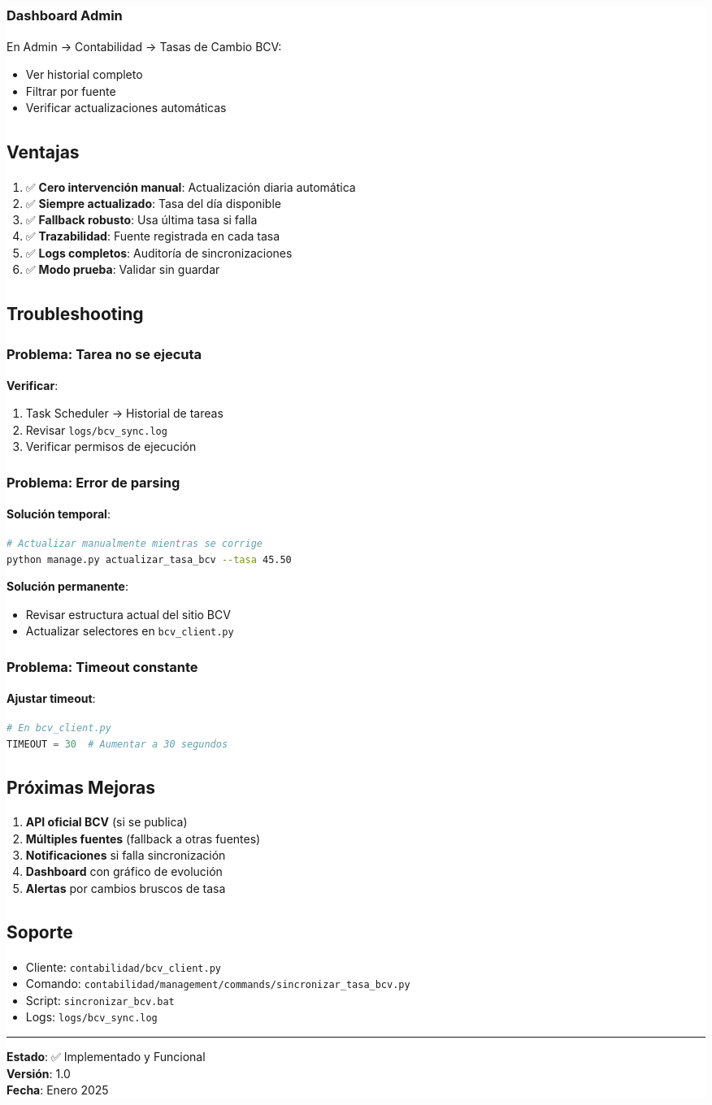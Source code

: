 ### Dashboard Admin

En Admin → Contabilidad → Tasas de Cambio BCV:
- Ver historial completo
- Filtrar por fuente
- Verificar actualizaciones automáticas

## Ventajas

1. ✅ **Cero intervención manual**: Actualización diaria automática
2. ✅ **Siempre actualizado**: Tasa del día disponible
3. ✅ **Fallback robusto**: Usa última tasa si falla
4. ✅ **Trazabilidad**: Fuente registrada en cada tasa
5. ✅ **Logs completos**: Auditoría de sincronizaciones
6. ✅ **Modo prueba**: Validar sin guardar

## Troubleshooting

### Problema: Tarea no se ejecuta

**Verificar**:
1. Task Scheduler → Historial de tareas
2. Revisar `logs/bcv_sync.log`
3. Verificar permisos de ejecución

### Problema: Error de parsing

**Solución temporal**:
```bash
# Actualizar manualmente mientras se corrige
python manage.py actualizar_tasa_bcv --tasa 45.50
```

**Solución permanente**:
- Revisar estructura actual del sitio BCV
- Actualizar selectores en `bcv_client.py`

### Problema: Timeout constante

**Ajustar timeout**:
```python
# En bcv_client.py
TIMEOUT = 30  # Aumentar a 30 segundos
```

## Próximas Mejoras

1. **API oficial BCV** (si se publica)
2. **Múltiples fuentes** (fallback a otras fuentes)
3. **Notificaciones** si falla sincronización
4. **Dashboard** con gráfico de evolución
5. **Alertas** por cambios bruscos de tasa

## Soporte

- Cliente: `contabilidad/bcv_client.py`
- Comando: `contabilidad/management/commands/sincronizar_tasa_bcv.py`
- Script: `sincronizar_bcv.bat`
- Logs: `logs/bcv_sync.log`

---

**Estado**: ✅ Implementado y Funcional  
**Versión**: 1.0  
**Fecha**: Enero 2025
